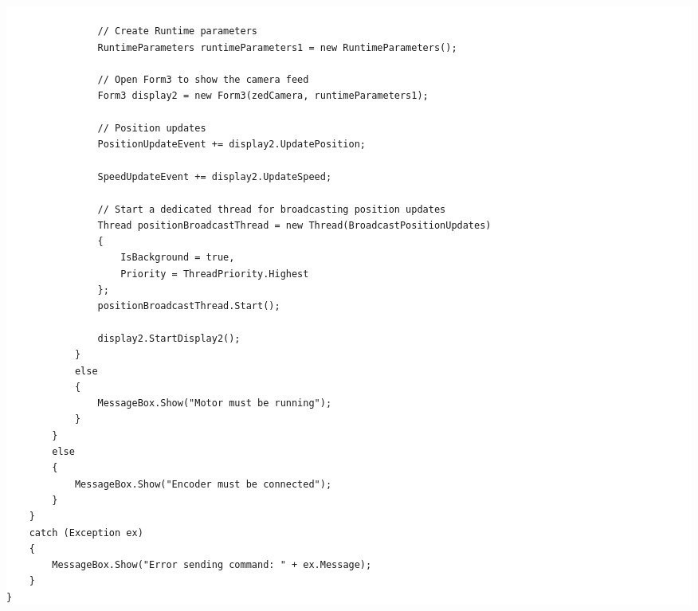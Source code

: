 ```

                // Create Runtime parameters
                RuntimeParameters runtimeParameters1 = new RuntimeParameters();

                // Open Form3 to show the camera feed
                Form3 display2 = new Form3(zedCamera, runtimeParameters1);

                // Position updates
                PositionUpdateEvent += display2.UpdatePosition;

                SpeedUpdateEvent += display2.UpdateSpeed;

                // Start a dedicated thread for broadcasting position updates
                Thread positionBroadcastThread = new Thread(BroadcastPositionUpdates)
                {
                    IsBackground = true,
                    Priority = ThreadPriority.Highest
                };
                positionBroadcastThread.Start();

                display2.StartDisplay2();
            }
            else
            {
                MessageBox.Show("Motor must be running");
            }
        }
        else
        {
            MessageBox.Show("Encoder must be connected");
        }
    }
    catch (Exception ex)
    {
        MessageBox.Show("Error sending command: " + ex.Message);
    }
}
```





